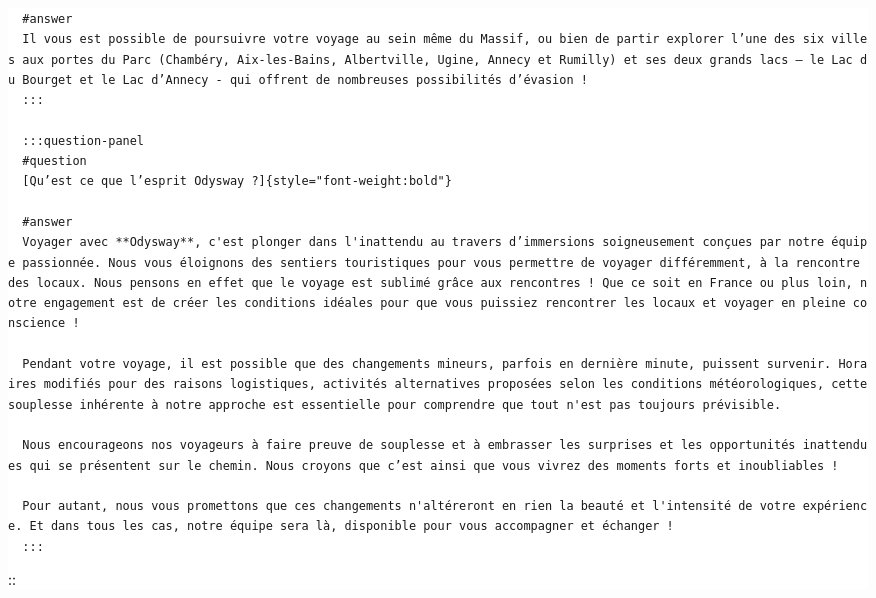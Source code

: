       #answer
      Il vous est possible de poursuivre votre voyage au sein même du Massif, ou bien de partir explorer l’une des six villes aux portes du Parc (Chambéry, Aix-les-Bains, Albertville, Ugine, Annecy et Rumilly) et ses deux grands lacs – le Lac du Bourget et le Lac d’Annecy - qui offrent de nombreuses possibilités d’évasion !
      :::

      :::question-panel
      #question
      [Qu’est ce que l’esprit Odysway ?]{style="font-weight:bold"}
      
      #answer
      Voyager avec **Odysway**, c'est plonger dans l'inattendu au travers d’immersions soigneusement conçues par notre équipe passionnée. Nous vous éloignons des sentiers touristiques pour vous permettre de voyager différemment, à la rencontre des locaux. Nous pensons en effet que le voyage est sublimé grâce aux rencontres ! Que ce soit en France ou plus loin, notre engagement est de créer les conditions idéales pour que vous puissiez rencontrer les locaux et voyager en pleine conscience !
      
      Pendant votre voyage, il est possible que des changements mineurs, parfois en dernière minute, puissent survenir. Horaires modifiés pour des raisons logistiques, activités alternatives proposées selon les conditions météorologiques, cette souplesse inhérente à notre approche est essentielle pour comprendre que tout n'est pas toujours prévisible.
      
      Nous encourageons nos voyageurs à faire preuve de souplesse et à embrasser les surprises et les opportunités inattendues qui se présentent sur le chemin. Nous croyons que c’est ainsi que vous vivrez des moments forts et inoubliables !
      
      Pour autant, nous vous promettons que ces changements n'altéreront en rien la beauté et l'intensité de votre expérience. Et dans tous les cas, notre équipe sera là, disponible pour vous accompagner et échanger !
      :::
::
